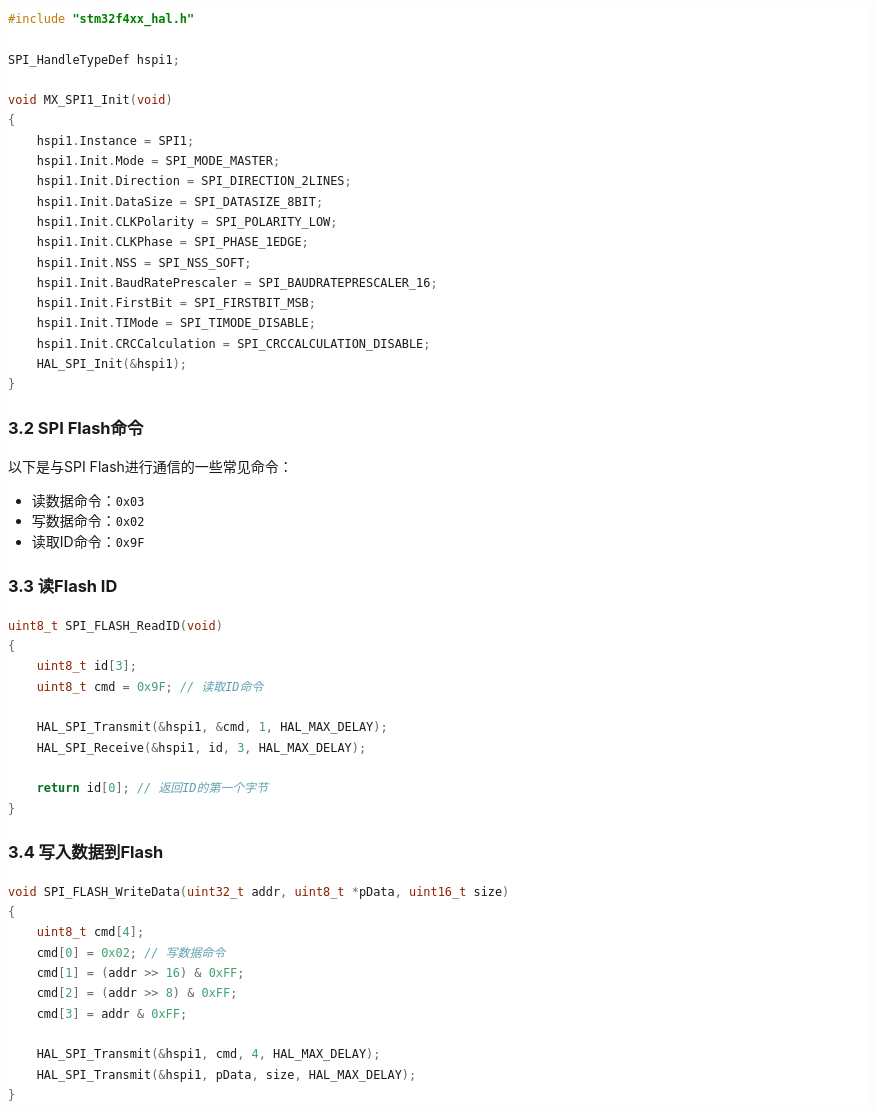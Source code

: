 ```c
#include "stm32f4xx_hal.h"

SPI_HandleTypeDef hspi1;

void MX_SPI1_Init(void)
{
    hspi1.Instance = SPI1;
    hspi1.Init.Mode = SPI_MODE_MASTER;
    hspi1.Init.Direction = SPI_DIRECTION_2LINES;
    hspi1.Init.DataSize = SPI_DATASIZE_8BIT;
    hspi1.Init.CLKPolarity = SPI_POLARITY_LOW;
    hspi1.Init.CLKPhase = SPI_PHASE_1EDGE;
    hspi1.Init.NSS = SPI_NSS_SOFT;
    hspi1.Init.BaudRatePrescaler = SPI_BAUDRATEPRESCALER_16;
    hspi1.Init.FirstBit = SPI_FIRSTBIT_MSB;
    hspi1.Init.TIMode = SPI_TIMODE_DISABLE;
    hspi1.Init.CRCCalculation = SPI_CRCCALCULATION_DISABLE;
    HAL_SPI_Init(&hspi1);
}
```

### 3.2 SPI Flash命令

以下是与SPI Flash进行通信的一些常见命令：

- 读数据命令：`0x03`
- 写数据命令：`0x02`
- 读取ID命令：`0x9F`

### 3.3 读Flash ID

```c
uint8_t SPI_FLASH_ReadID(void)
{
    uint8_t id[3];
    uint8_t cmd = 0x9F; // 读取ID命令

    HAL_SPI_Transmit(&hspi1, &cmd, 1, HAL_MAX_DELAY);
    HAL_SPI_Receive(&hspi1, id, 3, HAL_MAX_DELAY);

    return id[0]; // 返回ID的第一个字节
}
```

### 3.4 写入数据到Flash

```c
void SPI_FLASH_WriteData(uint32_t addr, uint8_t *pData, uint16_t size)
{
    uint8_t cmd[4];
    cmd[0] = 0x02; // 写数据命令
    cmd[1] = (addr >> 16) & 0xFF;
    cmd[2] = (addr >> 8) & 0xFF;
    cmd[3] = addr & 0xFF;

    HAL_SPI_Transmit(&hspi1, cmd, 4, HAL_MAX_DELAY);
    HAL_SPI_Transmit(&hspi1, pData, size, HAL_MAX_DELAY);
}
```
